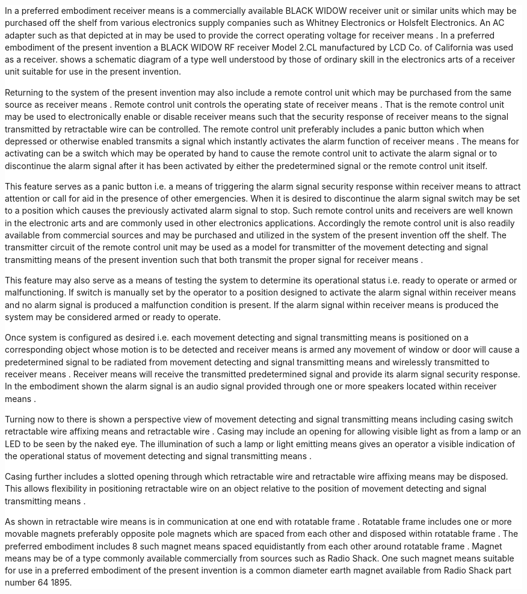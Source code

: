 In a preferred embodiment receiver means is a commercially available BLACK WIDOW receiver unit or similar units which may be purchased off the shelf from various electronics supply companies such as Whitney Electronics or Holsfelt Electronics. An AC adapter such as that depicted at in may be used to provide the correct operating voltage for receiver means . In a preferred embodiment of the present invention a BLACK WIDOW RF receiver Model 2.CL manufactured by LCD Co. of California was used as a receiver. shows a schematic diagram of a type well understood by those of ordinary skill in the electronics arts of a receiver unit suitable for use in the present invention.

Returning to the system of the present invention may also include a remote control unit which may be purchased from the same source as receiver means . Remote control unit controls the operating state of receiver means . That is the remote control unit may be used to electronically enable or disable receiver means such that the security response of receiver means to the signal transmitted by retractable wire can be controlled. The remote control unit preferably includes a panic button which when depressed or otherwise enabled transmits a signal which instantly activates the alarm function of receiver means . The means for activating can be a switch which may be operated by hand to cause the remote control unit to activate the alarm signal or to discontinue the alarm signal after it has been activated by either the predetermined signal or the remote control unit itself.

This feature serves as a panic button i.e. a means of triggering the alarm signal security response within receiver means to attract attention or call for aid in the presence of other emergencies. When it is desired to discontinue the alarm signal switch may be set to a position which causes the previously activated alarm signal to stop. Such remote control units and receivers are well known in the electronic arts and are commonly used in other electronics applications. Accordingly the remote control unit is also readily available from commercial sources and may be purchased and utilized in the system of the present invention off the shelf. The transmitter circuit of the remote control unit may be used as a model for transmitter of the movement detecting and signal transmitting means of the present invention such that both transmit the proper signal for receiver means .

This feature may also serve as a means of testing the system to determine its operational status i.e. ready to operate or armed or malfunctioning. If switch is manually set by the operator to a position designed to activate the alarm signal within receiver means and no alarm signal is produced a malfunction condition is present. If the alarm signal within receiver means is produced the system may be considered armed or ready to operate.

Once system is configured as desired i.e. each movement detecting and signal transmitting means is positioned on a corresponding object whose motion is to be detected and receiver means is armed any movement of window or door will cause a predetermined signal to be radiated from movement detecting and signal transmitting means and wirelessly transmitted to receiver means . Receiver means will receive the transmitted predetermined signal and provide its alarm signal security response. In the embodiment shown the alarm signal is an audio signal provided through one or more speakers located within receiver means .

Turning now to there is shown a perspective view of movement detecting and signal transmitting means including casing switch retractable wire affixing means and retractable wire . Casing may include an opening for allowing visible light as from a lamp or an LED to be seen by the naked eye. The illumination of such a lamp or light emitting means gives an operator a visible indication of the operational status of movement detecting and signal transmitting means .

Casing further includes a slotted opening through which retractable wire and retractable wire affixing means may be disposed. This allows flexibility in positioning retractable wire on an object relative to the position of movement detecting and signal transmitting means .

As shown in retractable wire means is in communication at one end with rotatable frame . Rotatable frame includes one or more movable magnets preferably opposite pole magnets which are spaced from each other and disposed within rotatable frame . The preferred embodiment includes 8 such magnet means spaced equidistantly from each other around rotatable frame . Magnet means may be of a type commonly available commercially from sources such as Radio Shack. One such magnet means suitable for use in a preferred embodiment of the present invention is a common diameter earth magnet available from Radio Shack part number 64 1895.
